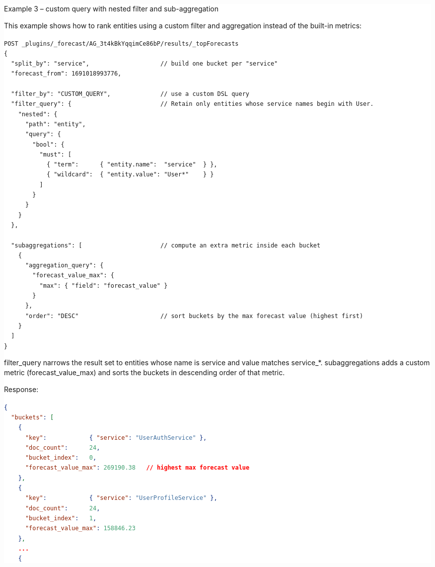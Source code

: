 ```json
```

Example 3 – custom query with nested filter and sub-aggregation

This example shows how to rank entities using a custom filter and aggregation instead of the built-in metrics:

```http
POST _plugins/_forecast/AG_3t4kBkYqqimCe86bP/results/_topForecasts
{
  "split_by": "service",                    // build one bucket per "service"
  "forecast_from": 1691018993776,

  "filter_by": "CUSTOM_QUERY",              // use a custom DSL query
  "filter_query": {                         // Retain only entities whose service names begin with User.
    "nested": {
      "path": "entity",
      "query": {
        "bool": {
          "must": [
            { "term":      { "entity.name":  "service"  } },
            { "wildcard":  { "entity.value": "User*"    } }
          ]
        }
      }
    }
  },

  "subaggregations": [                      // compute an extra metric inside each bucket
    {
      "aggregation_query": {
        "forecast_value_max": {
          "max": { "field": "forecast_value" }
        }
      },
      "order": "DESC"                       // sort buckets by the max forecast value (highest first)
    }
  ]
}
```

filter_query narrows the result set to entities whose name is service and value matches service_*. subaggregations adds a custom metric (forecast_value_max) and sorts the buckets in descending order of that metric.

Response:

```json
{
  "buckets": [
    {
      "key":            { "service": "UserAuthService" },
      "doc_count":      24,
      "bucket_index":   0,
      "forecast_value_max": 269190.38   // highest max forecast value
    },
    {
      "key":            { "service": "UserProfileService" },
      "doc_count":      24,
      "bucket_index":   1,
      "forecast_value_max": 158846.23
    },
    ...
    {
```